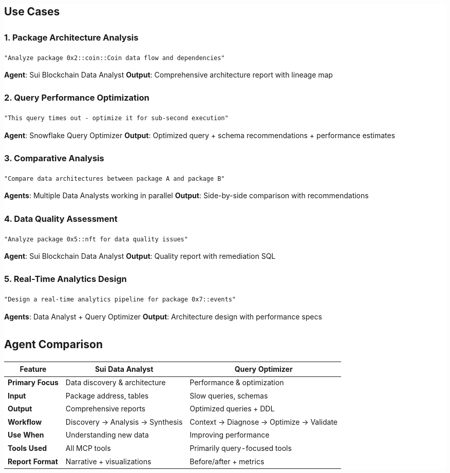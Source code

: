 ## Use Cases

### 1. Package Architecture Analysis
```
"Analyze package 0x2::coin::Coin data flow and dependencies"
```
**Agent**: Sui Blockchain Data Analyst
**Output**: Comprehensive architecture report with lineage map

### 2. Query Performance Optimization
```
"This query times out - optimize it for sub-second execution"
```
**Agent**: Snowflake Query Optimizer
**Output**: Optimized query + schema recommendations + performance estimates

### 3. Comparative Analysis
```
"Compare data architectures between package A and package B"
```
**Agents**: Multiple Data Analysts working in parallel
**Output**: Side-by-side comparison with recommendations

### 4. Data Quality Assessment
```
"Analyze package 0x5::nft for data quality issues"
```
**Agent**: Sui Blockchain Data Analyst
**Output**: Quality report with remediation SQL

### 5. Real-Time Analytics Design
```
"Design a real-time analytics pipeline for package 0x7::events"
```
**Agents**: Data Analyst + Query Optimizer
**Output**: Architecture design with performance specs

## Agent Comparison

| Feature | Sui Data Analyst | Query Optimizer |
|---------|------------------|-----------------|
| **Primary Focus** | Data discovery & architecture | Performance & optimization |
| **Input** | Package address, tables | Slow queries, schemas |
| **Output** | Comprehensive reports | Optimized queries + DDL |
| **Workflow** | Discovery → Analysis → Synthesis | Context → Diagnose → Optimize → Validate |
| **Use When** | Understanding new data | Improving performance |
| **Tools Used** | All MCP tools | Primarily query-focused tools |
| **Report Format** | Narrative + visualizations | Before/after + metrics |
